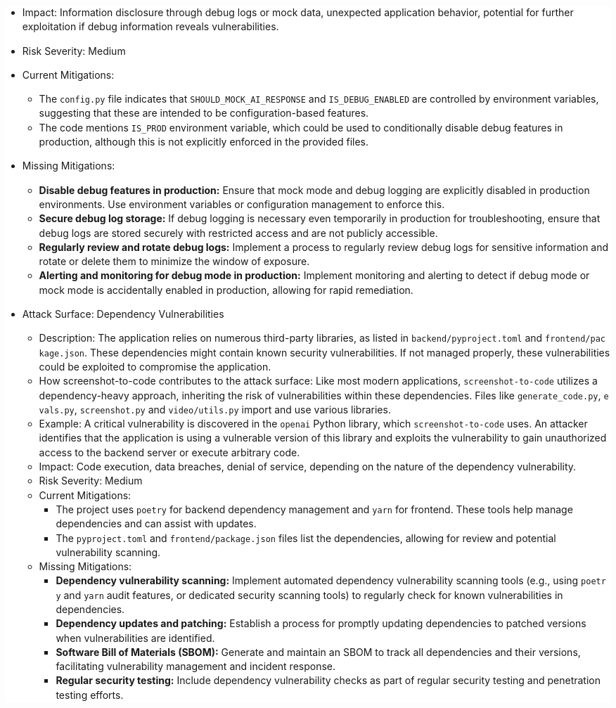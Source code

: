  - Impact: Information disclosure through debug logs or mock data, unexpected application behavior, potential for further exploitation if debug information reveals vulnerabilities.
  - Risk Severity: Medium
  - Current Mitigations:
    - The `config.py` file indicates that `SHOULD_MOCK_AI_RESPONSE` and `IS_DEBUG_ENABLED` are controlled by environment variables, suggesting that these are intended to be configuration-based features.
    - The code mentions `IS_PROD` environment variable, which could be used to conditionally disable debug features in production, although this is not explicitly enforced in the provided files.
  - Missing Mitigations:
    - **Disable debug features in production:**  Ensure that mock mode and debug logging are explicitly disabled in production environments. Use environment variables or configuration management to enforce this.
    - **Secure debug log storage:** If debug logging is necessary even temporarily in production for troubleshooting, ensure that debug logs are stored securely with restricted access and are not publicly accessible.
    - **Regularly review and rotate debug logs:** Implement a process to regularly review debug logs for sensitive information and rotate or delete them to minimize the window of exposure.
    - **Alerting and monitoring for debug mode in production:** Implement monitoring and alerting to detect if debug mode or mock mode is accidentally enabled in production, allowing for rapid remediation.

- Attack Surface: Dependency Vulnerabilities
  - Description: The application relies on numerous third-party libraries, as listed in `backend/pyproject.toml` and `frontend/package.json`. These dependencies might contain known security vulnerabilities. If not managed properly, these vulnerabilities could be exploited to compromise the application.
  - How screenshot-to-code contributes to the attack surface: Like most modern applications, `screenshot-to-code` utilizes a dependency-heavy approach, inheriting the risk of vulnerabilities within these dependencies. Files like `generate_code.py`, `evals.py`, `screenshot.py` and `video/utils.py` import and use various libraries.
  - Example: A critical vulnerability is discovered in the `openai` Python library, which `screenshot-to-code` uses. An attacker identifies that the application is using a vulnerable version of this library and exploits the vulnerability to gain unauthorized access to the backend server or execute arbitrary code.
  - Impact: Code execution, data breaches, denial of service, depending on the nature of the dependency vulnerability.
  - Risk Severity: Medium
  - Current Mitigations:
    - The project uses `poetry` for backend dependency management and `yarn` for frontend. These tools help manage dependencies and can assist with updates.
    - The `pyproject.toml` and `frontend/package.json` files list the dependencies, allowing for review and potential vulnerability scanning.
  - Missing Mitigations:
    - **Dependency vulnerability scanning:** Implement automated dependency vulnerability scanning tools (e.g., using `poetry` and `yarn` audit features, or dedicated security scanning tools) to regularly check for known vulnerabilities in dependencies.
    - **Dependency updates and patching:** Establish a process for promptly updating dependencies to patched versions when vulnerabilities are identified.
    - **Software Bill of Materials (SBOM):** Generate and maintain an SBOM to track all dependencies and their versions, facilitating vulnerability management and incident response.
    - **Regular security testing:** Include dependency vulnerability checks as part of regular security testing and penetration testing efforts.
